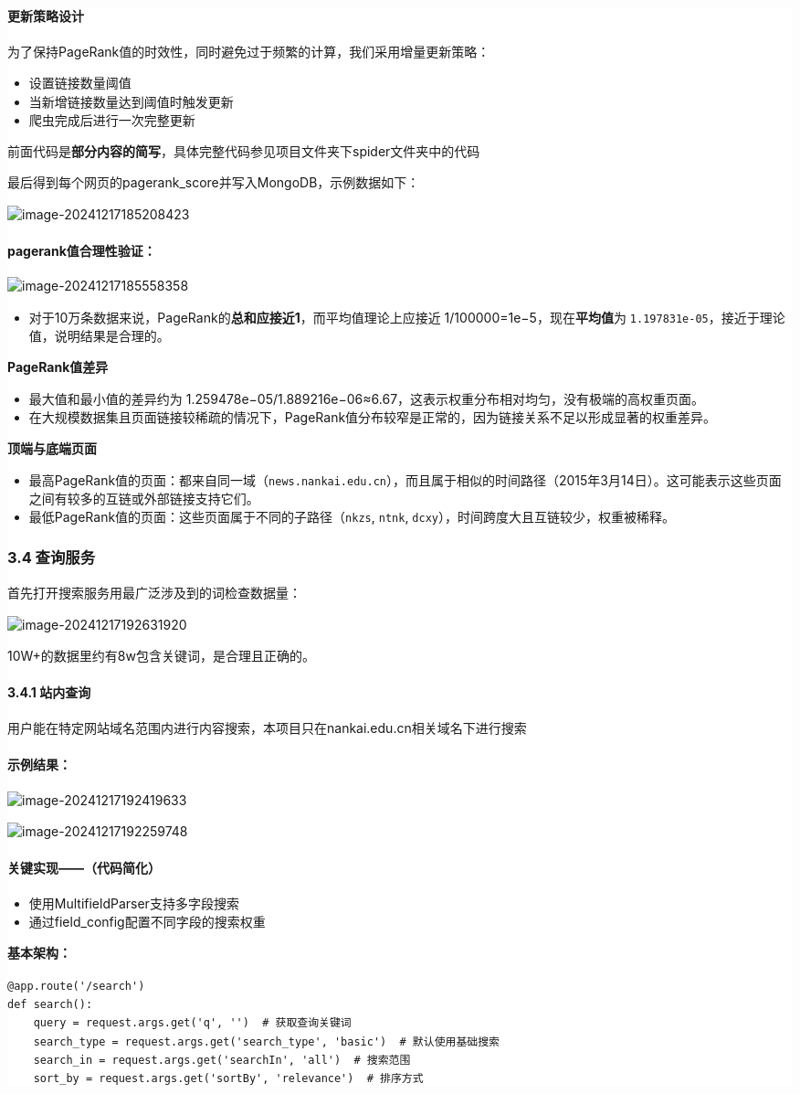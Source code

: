 #### **更新策略设计** 

为了保持PageRank值的时效性，同时避免过于频繁的计算，我们采用增量更新策略：

- 设置链接数量阈值
- 当新增链接数量达到阈值时触发更新
- 爬虫完成后进行一次完整更新

前面代码是**部分内容的简写**，具体完整代码参见项目文件夹下spider文件夹中的代码

最后得到每个网页的pagerank_score并写入MongoDB，示例数据如下：

![image-20241217185208423](C:\Users\lenovo\AppData\Roaming\Typora\typora-user-images\image-20241217185208423.png)

#### pagerank值合理性验证：

![image-20241217185558358](C:\Users\lenovo\AppData\Roaming\Typora\typora-user-images\image-20241217185558358.png)

- 对于10万条数据来说，PageRank的**总和应接近1**，而平均值理论上应接近 1/100000=1e−5，现在**平均值**为 `1.197831e-05`，接近于理论值，说明结果是合理的。

**PageRank值差异**

- 最大值和最小值的差异约为 1.259478e−05/1.889216e−06≈6.67，这表示权重分布相对均匀，没有极端的高权重页面。
- 在大规模数据集且页面链接较稀疏的情况下，PageRank值分布较窄是正常的，因为链接关系不足以形成显著的权重差异。

**顶端与底端页面**

- 最高PageRank值的页面：都来自同一域（`news.nankai.edu.cn`），而且属于相似的时间路径（2015年3月14日）。这可能表示这些页面之间有较多的互链或外部链接支持它们。
- 最低PageRank值的页面：这些页面属于不同的子路径（`nkzs`, `ntnk`, `dcxy`），时间跨度大且互链较少，权重被稀释。

### 3.4 查询服务

首先打开搜索服务用最广泛涉及到的词检查数据量：

![image-20241217192631920](C:\Users\lenovo\AppData\Roaming\Typora\typora-user-images\image-20241217192631920.png)

10W+的数据里约有8w包含关键词，是合理且正确的。

#### 3.4.1 站内查询

用户能在特定网站域名范围内进行内容搜索，本项目只在nankai.edu.cn相关域名下进行搜索

#### 示例结果：

![image-20241217192419633](C:\Users\lenovo\AppData\Roaming\Typora\typora-user-images\image-20241217192419633.png)

![image-20241217192259748](C:\Users\lenovo\AppData\Roaming\Typora\typora-user-images\image-20241217192259748.png)

#### 关键实现——（代码简化）

- 使用MultifieldParser支持多字段搜索
- 通过field_config配置不同字段的搜索权重

**基本架构：**

```PY
@app.route('/search')
def search():
    query = request.args.get('q', '')  # 获取查询关键词
    search_type = request.args.get('search_type', 'basic')  # 默认使用基础搜索
    search_in = request.args.get('searchIn', 'all')  # 搜索范围
    sort_by = request.args.get('sortBy', 'relevance')  # 排序方式
```
